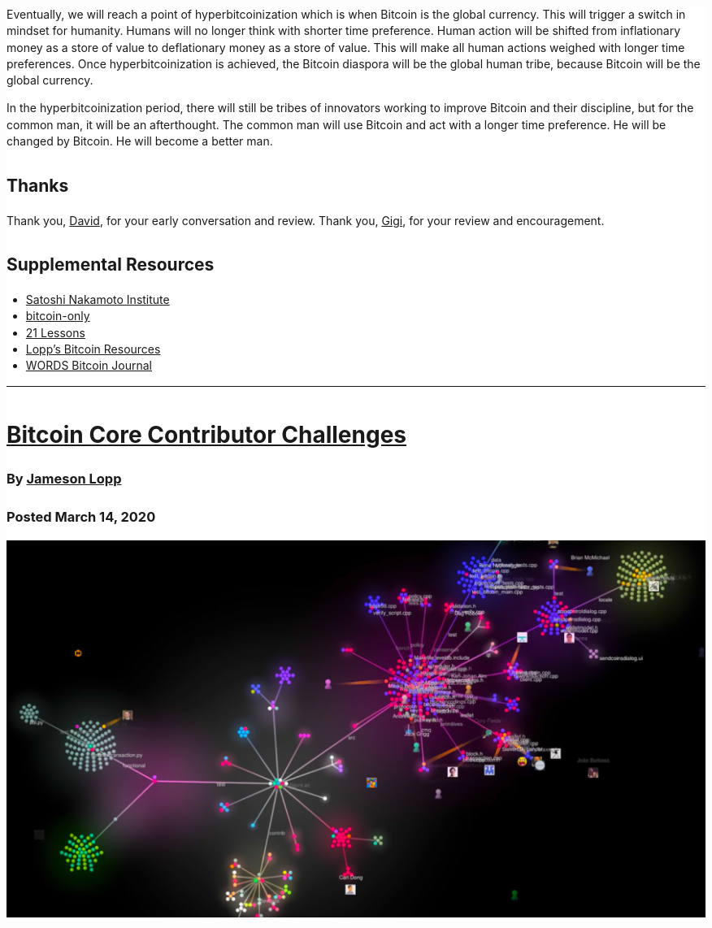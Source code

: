 Eventually, we will reach a point of hyperbitcoinization which is when Bitcoin is the global currency. This will trigger a switch in mindset for humanity. Humans will no longer think with shorter time preference. Human action will be shifted from inflationary money as a store of value to deflationary money as a store of value. This will make all human actions weighed with longer time preferences. Once hyperbitcoinization is achieved, the Bitcoin diaspora will be the global human tribe, because Bitcoin will be the global currency. 

In the hyperbitcoinization period, there will still be tribes of innovators working to improve Bitcoin and their discipline, but for the common man, it will be an afterthought. The common man will use Bitcoin and act with a longer time preference. He will be changed by Bitcoin. He will become a better man.  

## Thanks
Thank you, [David](https://twitter.com/dwparkinson), for your early conversation and review. Thank you, [Gigi](https://twitter.com/dergigi), for your review and encouragement.  

## Supplemental Resources
*   [Satoshi Nakamoto Institute](https://nakamotoinstitute.org/)
*   [bitcoin-only](https://bitcoin-only.com/)
*   [21 Lessons](https://21lessons.com/)
*   [Lopp’s Bitcoin Resources](https://www.lopp.net/bitcoin-information.html)
*   [WORDS Bitcoin Journal](https://bitcoinwords.github.io/)

***


# [Bitcoin Core Contributor Challenges](https://blog.lopp.net/bitcoin-core-contributor-challenges/)
### By [Jameson Lopp](https://twitter.com/lopp)
### Posted March 14, 2020

![Bitcoin Core Contributor Challenges](/assets/images/2020/m3/jl1.png)
